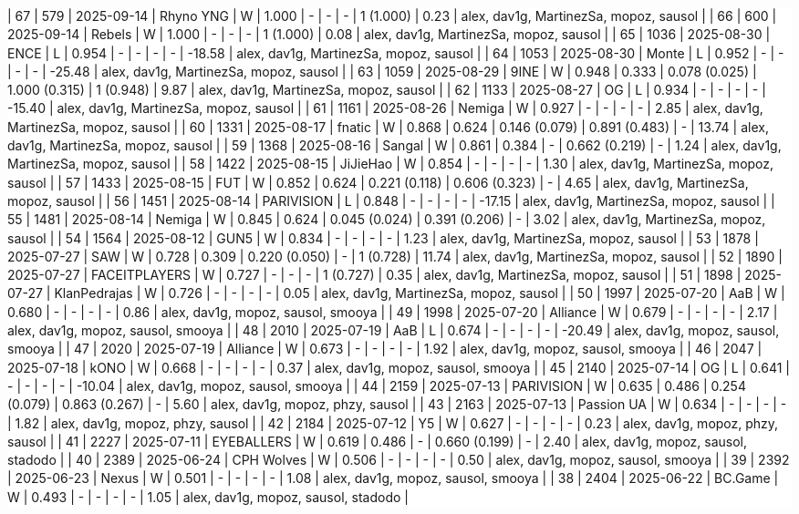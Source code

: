|           67 |      579 | 2025-09-14 | Rhyno YNG         | W   | 1.000      | -            | -                | -                | 1 (1.000) |     0.23 | alex, dav1g, MartinezSa, mopoz, sausol |
|           66 |      600 | 2025-09-14 | Rebels            | W   | 1.000      | -            | -                | -                | 1 (1.000) |     0.08 | alex, dav1g, MartinezSa, mopoz, sausol |
|           65 |     1036 | 2025-08-30 | ENCE              | L   | 0.954      | -            | -                | -                | -         |   -18.58 | alex, dav1g, MartinezSa, mopoz, sausol |
|           64 |     1053 | 2025-08-30 | Monte             | L   | 0.952      | -            | -                | -                | -         |   -25.48 | alex, dav1g, MartinezSa, mopoz, sausol |
|           63 |     1059 | 2025-08-29 | 9INE              | W   | 0.948      | 0.333        | 0.078 (0.025)    | 1.000 (0.315)    | 1 (0.948) |     9.87 | alex, dav1g, MartinezSa, mopoz, sausol |
|           62 |     1133 | 2025-08-27 | OG                | L   | 0.934      | -            | -                | -                | -         |   -15.40 | alex, dav1g, MartinezSa, mopoz, sausol |
|           61 |     1161 | 2025-08-26 | Nemiga            | W   | 0.927      | -            | -                | -                | -         |     2.85 | alex, dav1g, MartinezSa, mopoz, sausol |
|           60 |     1331 | 2025-08-17 | fnatic            | W   | 0.868      | 0.624        | 0.146 (0.079)    | 0.891 (0.483)    | -         |    13.74 | alex, dav1g, MartinezSa, mopoz, sausol |
|           59 |     1368 | 2025-08-16 | Sangal            | W   | 0.861      | 0.384        | -                | 0.662 (0.219)    | -         |     1.24 | alex, dav1g, MartinezSa, mopoz, sausol |
|           58 |     1422 | 2025-08-15 | JiJieHao          | W   | 0.854      | -            | -                | -                | -         |     1.30 | alex, dav1g, MartinezSa, mopoz, sausol |
|           57 |     1433 | 2025-08-15 | FUT               | W   | 0.852      | 0.624        | 0.221 (0.118)    | 0.606 (0.323)    | -         |     4.65 | alex, dav1g, MartinezSa, mopoz, sausol |
|           56 |     1451 | 2025-08-14 | PARIVISION        | L   | 0.848      | -            | -                | -                | -         |   -17.15 | alex, dav1g, MartinezSa, mopoz, sausol |
|           55 |     1481 | 2025-08-14 | Nemiga            | W   | 0.845      | 0.624        | 0.045 (0.024)    | 0.391 (0.206)    | -         |     3.02 | alex, dav1g, MartinezSa, mopoz, sausol |
|           54 |     1564 | 2025-08-12 | GUN5              | W   | 0.834      | -            | -                | -                | -         |     1.23 | alex, dav1g, MartinezSa, mopoz, sausol |
|           53 |     1878 | 2025-07-27 | SAW               | W   | 0.728      | 0.309        | 0.220 (0.050)    | -                | 1 (0.728) |    11.74 | alex, dav1g, MartinezSa, mopoz, sausol |
|           52 |     1890 | 2025-07-27 | FACEITPLAYERS     | W   | 0.727      | -            | -                | -                | 1 (0.727) |     0.35 | alex, dav1g, MartinezSa, mopoz, sausol |
|           51 |     1898 | 2025-07-27 | KlanPedrajas      | W   | 0.726      | -            | -                | -                | -         |     0.05 | alex, dav1g, MartinezSa, mopoz, sausol |
|           50 |     1997 | 2025-07-20 | AaB               | W   | 0.680      | -            | -                | -                | -         |     0.86 | alex, dav1g, mopoz, sausol, smooya     |
|           49 |     1998 | 2025-07-20 | Alliance          | W   | 0.679      | -            | -                | -                | -         |     2.17 | alex, dav1g, mopoz, sausol, smooya     |
|           48 |     2010 | 2025-07-19 | AaB               | L   | 0.674      | -            | -                | -                | -         |   -20.49 | alex, dav1g, mopoz, sausol, smooya     |
|           47 |     2020 | 2025-07-19 | Alliance          | W   | 0.673      | -            | -                | -                | -         |     1.92 | alex, dav1g, mopoz, sausol, smooya     |
|           46 |     2047 | 2025-07-18 | kONO              | W   | 0.668      | -            | -                | -                | -         |     0.37 | alex, dav1g, mopoz, sausol, smooya     |
|           45 |     2140 | 2025-07-14 | OG                | L   | 0.641      | -            | -                | -                | -         |   -10.04 | alex, dav1g, mopoz, sausol, smooya     |
|           44 |     2159 | 2025-07-13 | PARIVISION        | W   | 0.635      | 0.486        | 0.254 (0.079)    | 0.863 (0.267)    | -         |     5.60 | alex, dav1g, mopoz, phzy, sausol       |
|           43 |     2163 | 2025-07-13 | Passion UA        | W   | 0.634      | -            | -                | -                | -         |     1.82 | alex, dav1g, mopoz, phzy, sausol       |
|           42 |     2184 | 2025-07-12 | Y5                | W   | 0.627      | -            | -                | -                | -         |     0.23 | alex, dav1g, mopoz, phzy, sausol       |
|           41 |     2227 | 2025-07-11 | EYEBALLERS        | W   | 0.619      | 0.486        | -                | 0.660 (0.199)    | -         |     2.40 | alex, dav1g, mopoz, sausol, stadodo    |
|           40 |     2389 | 2025-06-24 | CPH Wolves        | W   | 0.506      | -            | -                | -                | -         |     0.50 | alex, dav1g, mopoz, sausol, smooya     |
|           39 |     2392 | 2025-06-23 | Nexus             | W   | 0.501      | -            | -                | -                | -         |     1.08 | alex, dav1g, mopoz, sausol, smooya     |
|           38 |     2404 | 2025-06-22 | BC.Game           | W   | 0.493      | -            | -                | -                | -         |     1.05 | alex, dav1g, mopoz, sausol, stadodo    |